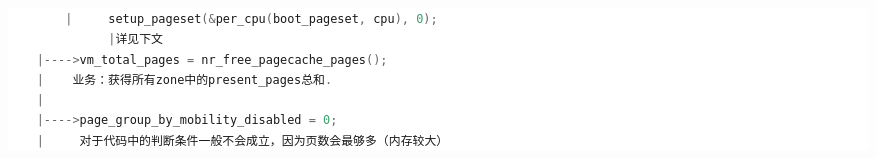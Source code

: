```cpp
        |     setup_pageset(&per_cpu(boot_pageset, cpu), 0);
              |详见下文
    |---->vm_total_pages = nr_free_pagecache_pages();
    |    业务：获得所有zone中的present_pages总和.
    |
    |---->page_group_by_mobility_disabled = 0;
    |     对于代码中的判断条件一般不会成立，因为页数会最够多（内存较大）
```